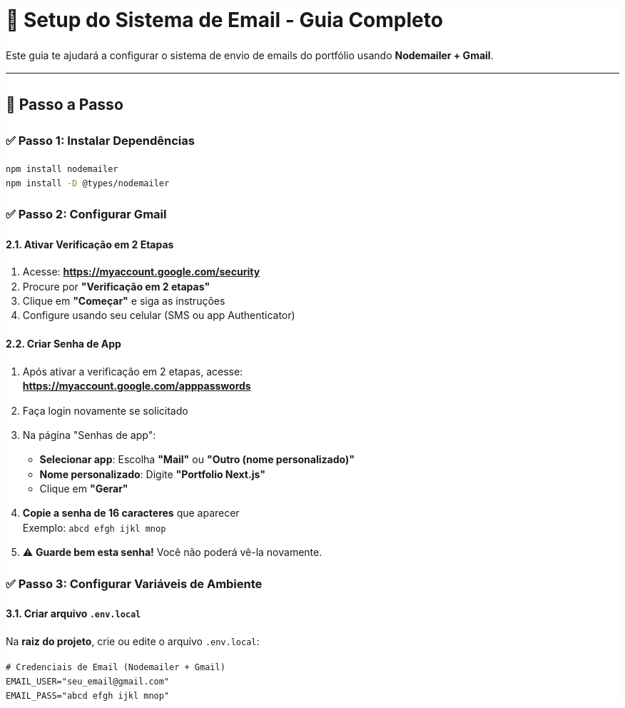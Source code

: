 # 📧 Setup do Sistema de Email - Guia Completo

Este guia te ajudará a configurar o sistema de envio de emails do portfólio usando **Nodemailer + Gmail**.

---

## 🎯 Passo a Passo

### ✅ Passo 1: Instalar Dependências

```bash
npm install nodemailer
npm install -D @types/nodemailer
```

### ✅ Passo 2: Configurar Gmail

#### 2.1. Ativar Verificação em 2 Etapas

1. Acesse: **https://myaccount.google.com/security**
2. Procure por **"Verificação em 2 etapas"**
3. Clique em **"Começar"** e siga as instruções
4. Configure usando seu celular (SMS ou app Authenticator)

#### 2.2. Criar Senha de App

1. Após ativar a verificação em 2 etapas, acesse:  
   **https://myaccount.google.com/apppasswords**

2. Faça login novamente se solicitado

3. Na página "Senhas de app":
   - **Selecionar app**: Escolha **"Mail"** ou **"Outro (nome personalizado)"**
   - **Nome personalizado**: Digite **"Portfolio Next.js"**
   - Clique em **"Gerar"**

4. **Copie a senha de 16 caracteres** que aparecer  
   Exemplo: `abcd efgh ijkl mnop`

5. ⚠️ **Guarde bem esta senha!** Você não poderá vê-la novamente.

### ✅ Passo 3: Configurar Variáveis de Ambiente

#### 3.1. Criar arquivo `.env.local`

Na **raiz do projeto**, crie ou edite o arquivo `.env.local`:

```env
# Credenciais de Email (Nodemailer + Gmail)
EMAIL_USER="seu_email@gmail.com"
EMAIL_PASS="abcd efgh ijkl mnop"
```
